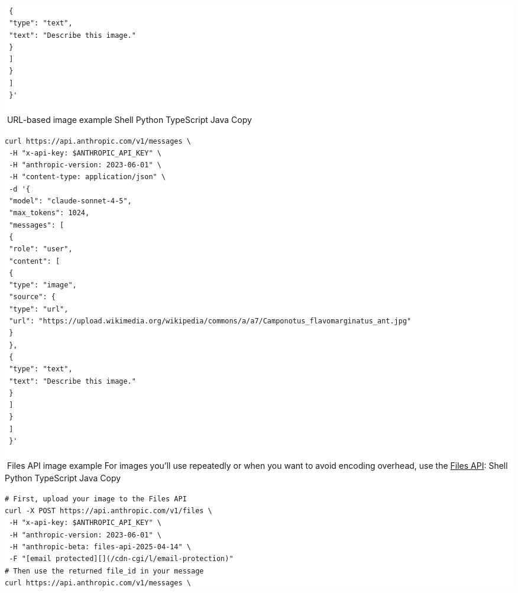 ```
 {
 "type": "text",
 "text": "Describe this image."
 }
 ]
 }
 ]
 }'
```
### 
[​](#url-based-image-example)
URL-based image example
Shell
Python
TypeScript
Java
Copy
```
curl https://api.anthropic.com/v1/messages \
 -H "x-api-key: $ANTHROPIC_API_KEY" \
 -H "anthropic-version: 2023-06-01" \
 -H "content-type: application/json" \
 -d '{
 "model": "claude-sonnet-4-5",
 "max_tokens": 1024,
 "messages": [
 {
 "role": "user",
 "content": [
 {
 "type": "image",
 "source": {
 "type": "url",
 "url": "https://upload.wikimedia.org/wikipedia/commons/a/a7/Camponotus_flavomarginatus_ant.jpg"
 }
 },
 {
 "type": "text",
 "text": "Describe this image."
 }
 ]
 }
 ]
 }'
```
### 
[​](#files-api-image-example)
Files API image example
For images you’ll use repeatedly or when you want to avoid encoding overhead, use the [Files API](/en/docs/build-with-claude/files):
Shell
Python
TypeScript
Java
Copy
```
# First, upload your image to the Files API
curl -X POST https://api.anthropic.com/v1/files \
 -H "x-api-key: $ANTHROPIC_API_KEY" \
 -H "anthropic-version: 2023-06-01" \
 -H "anthropic-beta: files-api-2025-04-14" \
 -F "[email protected][](/cdn-cgi/l/email-protection)"
# Then use the returned file_id in your message
curl https://api.anthropic.com/v1/messages \
```